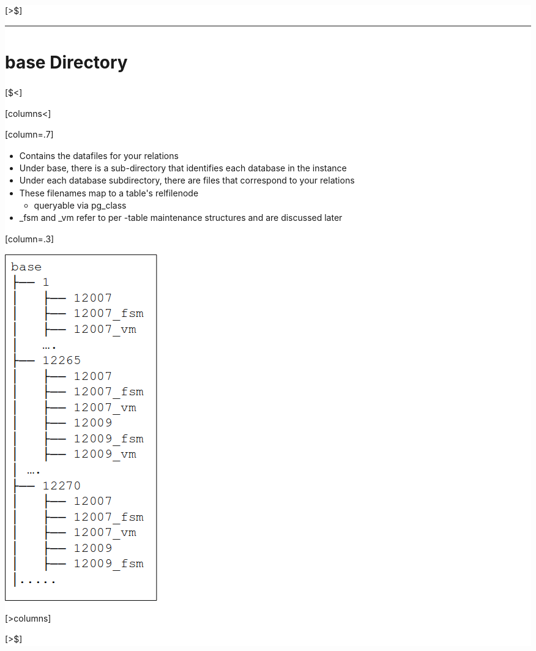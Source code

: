 [>$]

***
# base Directory

[$<]

[columns<]

[column=.7]

* Contains the datafiles for your relations
* Under base, there is a sub-directory that identifies each database in the instance
* Under each database subdirectory, there are files that correspond to your relations
* These filenames map to a table's relfilenode 
    + queryable via pg_class
* _fsm and _vm refer to per -table maintenance structures and are discussed later

[column=.3]

![](./images/base_dir.png)

[>columns]

[>$]
